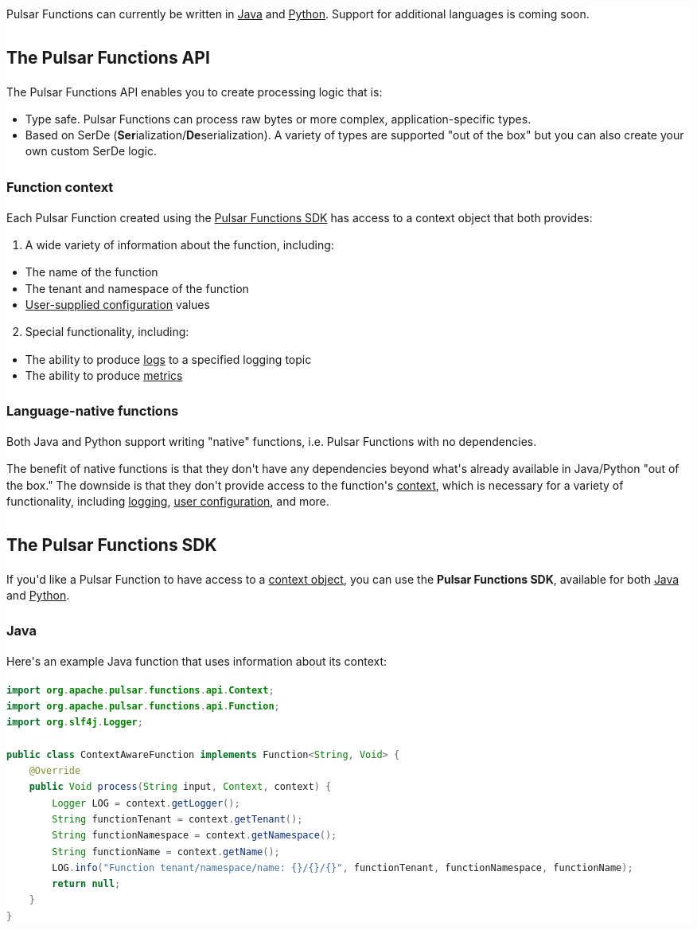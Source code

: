 Pulsar Functions can currently be written in [Java](functions-api.md#functions-for-java) and [Python](functions-api.md#functions-for-python). Support for additional languages is coming soon.

## The Pulsar Functions API

The Pulsar Functions API enables you to create processing logic that is:

* Type safe. Pulsar Functions can process raw bytes or more complex, application-specific types.
* Based on SerDe (**Ser**ialization/**De**serialization). A variety of types are supported "out of the box" but you can also create your own custom SerDe logic.

### Function context

Each Pulsar Function created using the [Pulsar Functions SDK](#the-pulsar-functions-sdk) has access to a context object that both provides:

1. A wide variety of information about the function, including:
  * The name of the function
  * The tenant and namespace of the function
  * [User-supplied configuration](#user-configuration) values
2. Special functionality, including:
  * The ability to produce [logs](#logging) to a specified logging topic
  * The ability to produce [metrics](#metrics)

### Language-native functions

Both Java and Python support writing "native" functions, i.e. Pulsar Functions with no dependencies.

The benefit of native functions is that they don't have any dependencies beyond what's already available in Java/Python "out of the box." The downside is that they don't provide access to the function's [context](#function-context), which is necessary for a variety of functionality, including [logging](#logging), [user configuration](#user-configuration), and more.

## The Pulsar Functions SDK

If you'd like a Pulsar Function to have access to a [context object](#function-context), you can use the **Pulsar Functions SDK**, available for both [Java](functions-api.md#functions-for-java) and [Python](functions-api.md#functions-for-python).

### Java

Here's an example Java function that uses information about its context:

```java
import org.apache.pulsar.functions.api.Context;
import org.apache.pulsar.functions.api.Function;
import org.slf4j.Logger;

public class ContextAwareFunction implements Function<String, Void> {
    @Override
    public Void process(String input, Context, context) {
        Logger LOG = context.getLogger();
        String functionTenant = context.getTenant();
        String functionNamespace = context.getNamespace();
        String functionName = context.getName();
        LOG.info("Function tenant/namespace/name: {}/{}/{}", functionTenant, functionNamespace, functionName);
        return null;
    }
}
```

